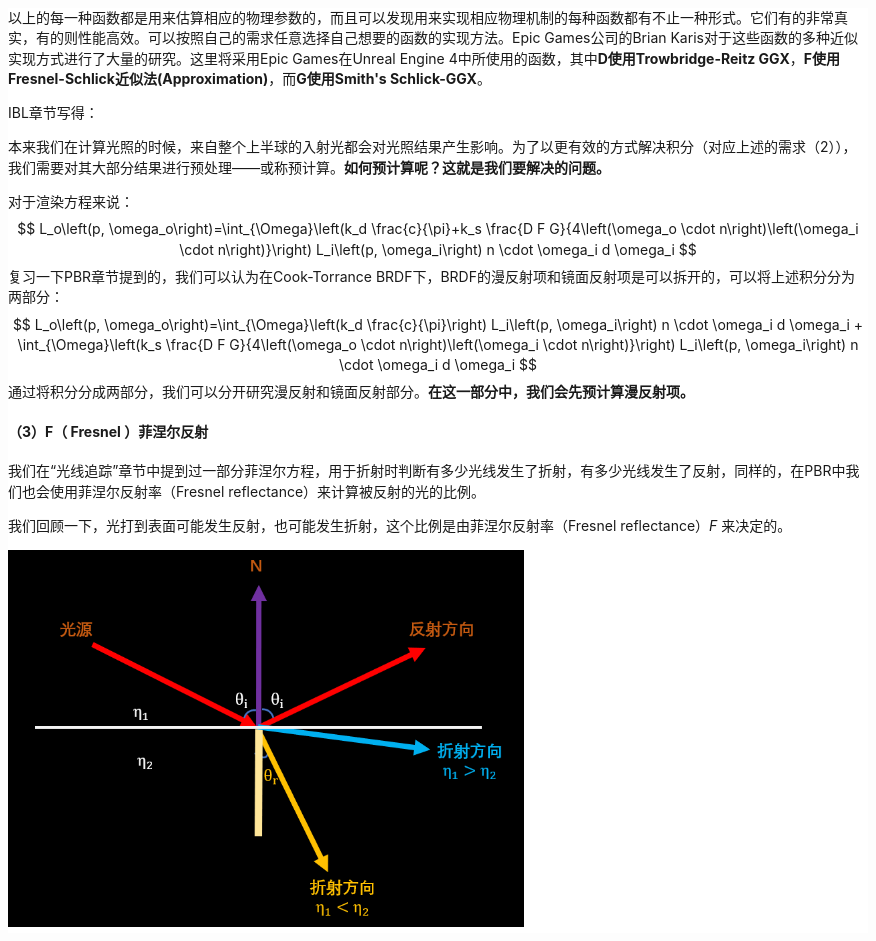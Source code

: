 以上的每一种函数都是用来估算相应的物理参数的，而且可以发现用来实现相应物理机制的每种函数都有不止一种形式。它们有的非常真实，有的则性能高效。可以按照自己的需求任意选择自己想要的函数的实现方法。Epic Games公司的Brian Karis对于这些函数的多种近似实现方式进行了大量的研究。这里将采用Epic Games在Unreal Engine 4中所使用的函数，其中**D使用Trowbridge-Reitz GGX**，**F使用Fresnel-Schlick近似法(Approximation)**，而**G使用Smith's Schlick-GGX**。



IBL章节写得：

本来我们在计算光照的时候，来自整个上半球的入射光都会对光照结果产生影响。为了以更有效的方式解决积分（对应上述的需求（2）），我们需要对其大部分结果进行预处理——或称预计算。**如何预计算呢？这就是我们要解决的问题。**

对于渲染方程来说：
$$
L_o\left(p, \omega_o\right)=\int_{\Omega}\left(k_d \frac{c}{\pi}+k_s \frac{D F G}{4\left(\omega_o \cdot n\right)\left(\omega_i \cdot n\right)}\right) L_i\left(p, \omega_i\right) n \cdot \omega_i d \omega_i
$$
复习一下PBR章节提到的，我们可以认为在Cook-Torrance BRDF下，BRDF的漫反射项和镜面反射项是可以拆开的，可以将上述积分分为两部分：
$$
L_o\left(p, \omega_o\right)=\int_{\Omega}\left(k_d \frac{c}{\pi}\right) L_i\left(p, \omega_i\right) n \cdot \omega_i d \omega_i + \int_{\Omega}\left(k_s \frac{D F G}{4\left(\omega_o \cdot n\right)\left(\omega_i \cdot n\right)}\right) L_i\left(p, \omega_i\right) n \cdot \omega_i d \omega_i
$$
通过将积分分成两部分，我们可以分开研究漫反射和镜面反射部分。**在这一部分中，我们会先预计算漫反射项。**



#### （3）F（ Fresnel ）菲涅尔反射

我们在“光线追踪”章节中提到过一部分菲涅尔方程，用于折射时判断有多少光线发生了折射，有多少光线发生了反射，同样的，在PBR中我们也会使用菲涅尔反射率（Fresnel reflectance）来计算被反射的光的比例。

我们回顾一下，光打到表面可能发生反射，也可能发生折射，这个比例是由菲涅尔反射率（Fresnel reflectance）$F$ 来决定的。

<img src="assets/image-20250114164438774.png" alt="image-20250114164438774" style="zoom: 67%;" />
